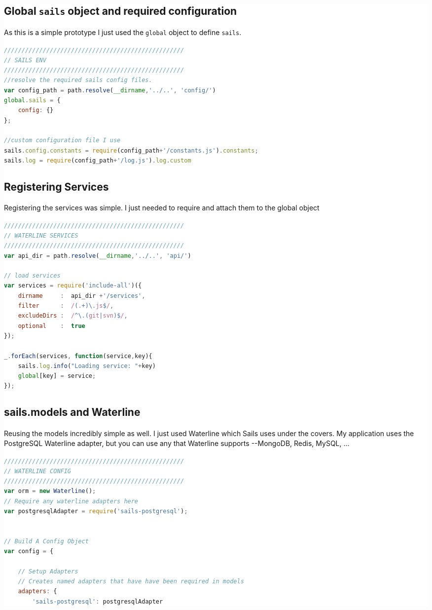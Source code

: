 ## Global `sails` object and required configuration

As this is a simple prototype I just used the `global` object to define `sails`.

```javascript
///////////////////////////////////////////////////
// SAILS ENV
///////////////////////////////////////////////////
//resolve the required sails config files.
var config_path = path.resolve(__dirname,'../..', 'config/')
global.sails = {
	config: {}
};

//custom configuration file I use
sails.config.constants = require(config_path+'/constants.js').constants;
sails.log = require(config_path+'/log.js').log.custom
```

## Registering Services

Registering the services was simple. I just needed to require and attach them to the global object

```javascript
///////////////////////////////////////////////////
// WATERLINE SERVICES
///////////////////////////////////////////////////
var api_dir = path.resolve(__dirname,'../..', 'api/')

// load services
var services = require('include-all')({
	dirname     :  api_dir +'/services',
	filter      :  /(.+)\.js$/,
	excludeDirs :  /^\.(git|svn)$/,
	optional    :  true
});

_.forEach(services, function(service,key){
	sails.log.info("Loading service: "+key)
	global[key] = service;
});
```

## sails.models and Waterline

Reusing the models incredibly simple as well. I just used Waterline which Sails uses under the covers. My application uses the PostgreSQL Waterline adapter, but you can use any that Waterline supports --MongoDB, Redis, MySQL, ...

```javascript
///////////////////////////////////////////////////
// WATERLINE CONFIG
///////////////////////////////////////////////////
var orm = new Waterline();
// Require any waterline adapters here
var postgresqlAdapter = require('sails-postgresql');


// Build A Config Object
var config = {

	// Setup Adapters
	// Creates named adapters that have have been required in models
	adapters: {
		'sails-postgresql': postgresqlAdapter
```